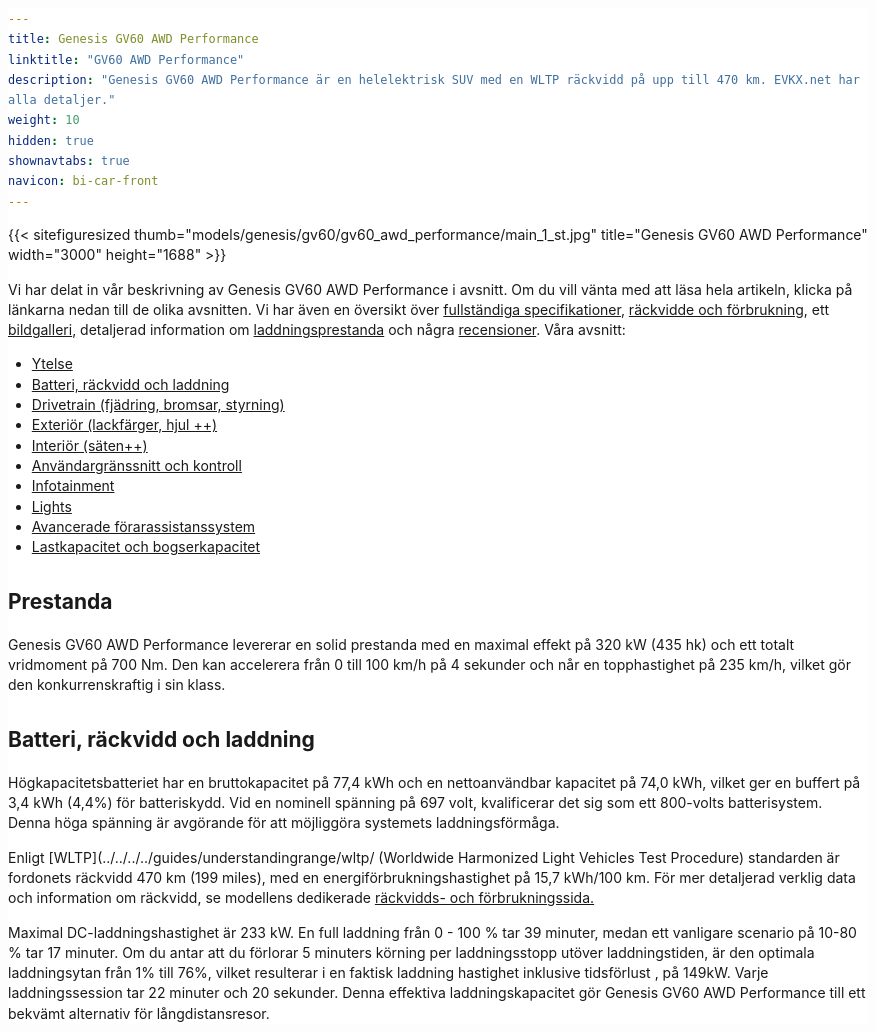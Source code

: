 ```yaml
---
title: Genesis GV60 AWD Performance
linktitle: "GV60 AWD Performance"
description: "Genesis GV60 AWD Performance är en helelektrisk SUV med en WLTP räckvidd på upp till 470 km. EVKX.net har alla detaljer."
weight: 10
hidden: true
shownavtabs: true
navicon: bi-car-front
---
```



{{< sitefiguresized thumb="models/genesis/gv60/gv60_awd_performance/main_1_st.jpg" title="Genesis GV60 AWD Performance" width="3000" height="1688"  >}}

Vi har delat in vår beskrivning av Genesis GV60 AWD Performance i avsnitt. Om du vill vänta med att läsa hela artikeln, klicka på länkarna nedan till de olika avsnitten. Vi har även en översikt över [fullständiga specifikationer](specifications/), [räckvidde och förbrukning](rangeandconsumption/), ett [bildgalleri](gallery/), detaljerad information om [laddningsprestanda](chargingcurve/) och några [recensioner](reviews/). Våra avsnitt:

- [Ytelse](#prestanda)
- [Batteri, räckvidd och laddning](#batteri-räckvidd-och-laddning)
- [Drivetrain (fjädring, bromsar, styrning)](#drivlina)
- [Exteriör (lackfärger, hjul ++)](#exteriör)
- [Interiör (säten++)](#interiör)
- [Användargränssnitt och kontroll](#användargränssnitt-och-kontroll)
- [Infotainment](#infotainment)
- [Lights](#ljus)
- [Avancerade förarassistanssystem](#avancerade-förarassistanssystem)
- [Lastkapacitet och bogserkapacitet](#lastkapacitet-och-dragkapacitet)

## Prestanda

Genesis GV60 AWD Performance levererar en solid prestanda med en maximal effekt på 320 kW (435 hk) och ett totalt vridmoment på 700 Nm. Den kan accelerera från 0 till 100 km/h på 4 sekunder och når en topphastighet på 235 km/h, vilket gör den konkurrenskraftig i sin klass.

## Batteri, räckvidd och laddning

Högkapacitetsbatteriet har en bruttokapacitet på 77,4 kWh och en nettoanvändbar kapacitet på 74,0 kWh, vilket ger en buffert på 3,4 kWh (4,4%) för batteriskydd. Vid en nominell spänning på 697 volt, kvalificerar det sig som ett 800-volts batterisystem. Denna höga spänning är avgörande för att möjliggöra systemets laddningsförmåga.

Enligt [WLTP](../../../../guides/understandingrange/wltp/ (Worldwide Harmonized Light Vehicles Test Procedure) standarden är fordonets räckvidd 470 km (199 miles), med en energiförbrukningshastighet på 15,7 kWh/100 km. För mer detaljerad verklig data och information om räckvidd, se modellens dedikerade [räckvidds- och förbrukningssida.](rangeandconsumption/)

Maximal DC-laddningshastighet är 233 kW. En full laddning från 0 - 100 % tar 39 minuter, medan ett vanligare scenario på 10-80 % tar 17 minuter. Om du antar att du förlorar 5 minuters körning per laddningsstopp utöver laddningstiden, är den optimala laddningsytan från 1% till 76%, vilket resulterar i en faktisk laddning hastighet inklusive tidsförlust , på 149kW. Varje laddningssession tar 22 minuter och 20 sekunder. Denna effektiva laddningskapacitet gör Genesis GV60 AWD Performance till ett bekvämt alternativ för långdistansresor.
